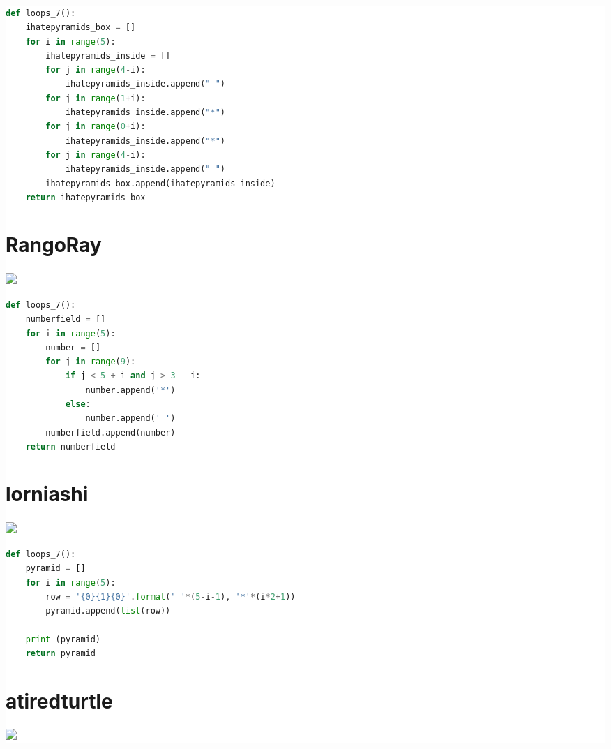 ```python
def loops_7():
    ihatepyramids_box = []
    for i in range(5):
        ihatepyramids_inside = []
        for j in range(4-i):
            ihatepyramids_inside.append(" ")
        for j in range(1+i):
            ihatepyramids_inside.append("*")
        for j in range(0+i):
            ihatepyramids_inside.append("*")
        for j in range(4-i):
            ihatepyramids_inside.append(" ")
        ihatepyramids_box.append(ihatepyramids_inside)
    return ihatepyramids_box
```

# RangoRay
![](https://github.com/RangoRay/code1161base/raw/master/mugshot.png)

```python
def loops_7():
    numberfield = []
    for i in range(5):
        number = []
        for j in range(9):
            if j < 5 + i and j > 3 - i:
                number.append('*')
            else:
                number.append(' ')
        numberfield.append(number)
    return numberfield
```

# lorniashi
![](https://github.com/lorniashi/code1161base/raw/master/mugshot.png)

```python
def loops_7():
    pyramid = []
    for i in range(5):
        row = '{0}{1}{0}'.format(' '*(5-i-1), '*'*(i*2+1))
        pyramid.append(list(row))

    print (pyramid)
    return pyramid
```

# atiredturtle
![](https://github.com/atiredturtle/code1161base/raw/master/mugshot.png)
